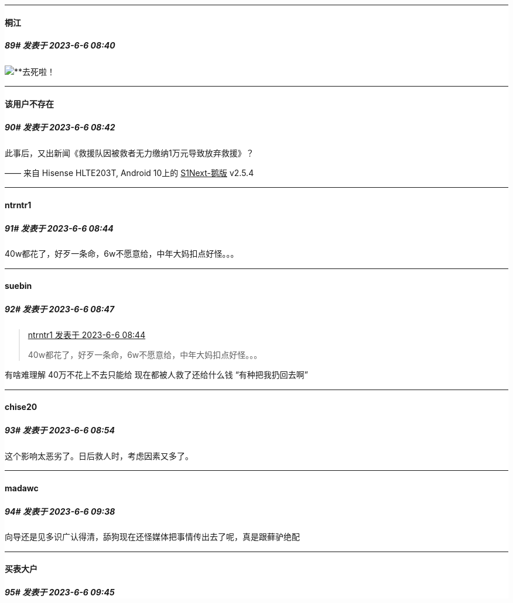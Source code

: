 *****

####  桐江  
##### 89#       发表于 2023-6-6 08:40

<img src="https://static.saraba1st.com/image/smiley/face2017/086.png" referrerpolicy="no-referrer">**去死啦！

*****

####  该用户不存在  
##### 90#       发表于 2023-6-6 08:42

此事后，又出新闻《救援队因被救者无力缴纳1万元导致放弃救援》？

—— 来自 Hisense HLTE203T, Android 10上的 [S1Next-鹅版](https://github.com/ykrank/S1-Next/releases) v2.5.4


*****

####  ntrntr1  
##### 91#       发表于 2023-6-6 08:44

40w都花了，好歹一条命，6w不愿意给，中年大妈扣点好怪。。。

*****

####  suebin  
##### 92#       发表于 2023-6-6 08:47

<blockquote><a href="httphttps://bbs.saraba1st.com/2b/forum.php?mod=redirect&amp;goto=findpost&amp;pid=61146255&amp;ptid=2138552" target="_blank">ntrntr1 发表于 2023-6-6 08:44</a>

40w都花了，好歹一条命，6w不愿意给，中年大妈扣点好怪。。。</blockquote>
有啥难理解 40万不花上不去只能给 现在都被人救了还给什么钱 “有种把我扔回去啊”

*****

####  chise20  
##### 93#       发表于 2023-6-6 08:54

这个影响太恶劣了。日后救人时，考虑因素又多了。


*****

####  madawc  
##### 94#       发表于 2023-6-6 09:38

向导还是见多识广认得清，舔狗现在还怪媒体把事情传出去了呢，真是跟藓驴绝配


*****

####  买表大户  
##### 95#       发表于 2023-6-6 09:45
